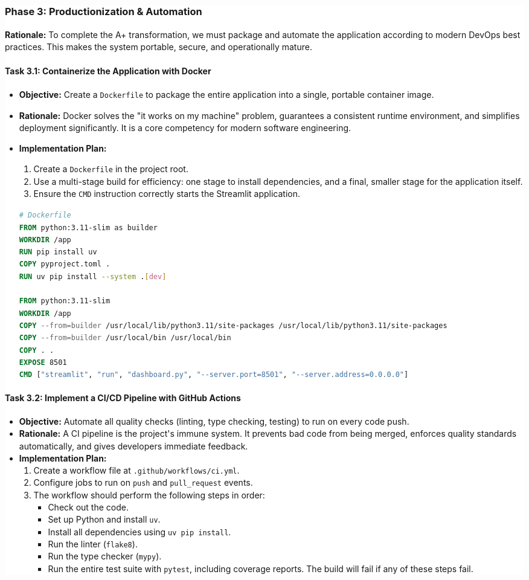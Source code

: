 ### **Phase 3: Productionization & Automation**

**Rationale:** To complete the A+ transformation, we must package and automate the application according to modern DevOps best practices. This makes the system portable, secure, and operationally mature.

#### **Task 3.1: Containerize the Application with Docker**

*   **Objective:** Create a `Dockerfile` to package the entire application into a single, portable container image.
*   **Rationale:** Docker solves the "it works on my machine" problem, guarantees a consistent runtime environment, and simplifies deployment significantly. It is a core competency for modern software engineering.
*   **Implementation Plan:**
    1.  Create a `Dockerfile` in the project root.
    2.  Use a multi-stage build for efficiency: one stage to install dependencies, and a final, smaller stage for the application itself.
    3.  Ensure the `CMD` instruction correctly starts the Streamlit application.

    ```Dockerfile
    # Dockerfile
    FROM python:3.11-slim as builder
    WORKDIR /app
    RUN pip install uv
    COPY pyproject.toml .
    RUN uv pip install --system .[dev]

    FROM python:3.11-slim
    WORKDIR /app
    COPY --from=builder /usr/local/lib/python3.11/site-packages /usr/local/lib/python3.11/site-packages
    COPY --from=builder /usr/local/bin /usr/local/bin
    COPY . .
    EXPOSE 8501
    CMD ["streamlit", "run", "dashboard.py", "--server.port=8501", "--server.address=0.0.0.0"]
    ```

#### **Task 3.2: Implement a CI/CD Pipeline with GitHub Actions**

*   **Objective:** Automate all quality checks (linting, type checking, testing) to run on every code push.
*   **Rationale:** A CI pipeline is the project's immune system. It prevents bad code from being merged, enforces quality standards automatically, and gives developers immediate feedback.
*   **Implementation Plan:**
    1.  Create a workflow file at `.github/workflows/ci.yml`.
    2.  Configure jobs to run on `push` and `pull_request` events.
    3.  The workflow should perform the following steps in order:
        *   Check out the code.
        *   Set up Python and install `uv`.
        *   Install all dependencies using `uv pip install`.
        *   Run the linter (`flake8`).
        *   Run the type checker (`mypy`).
        *   Run the entire test suite with `pytest`, including coverage reports. The build will fail if any of these steps fail.
